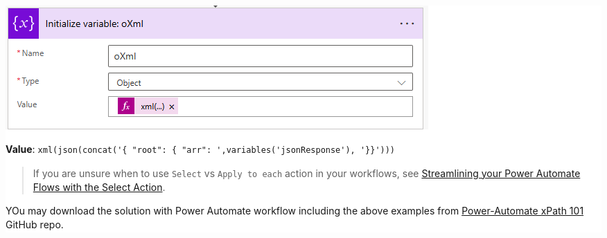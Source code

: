 ![Image description](./img/5.png)

**Value**: `xml(json(concat('{ "root": { "arr": ',variables('jsonResponse'), '}}')))`

> If you are unsure when to use `Select` vs `Apply to each` action in your workflows, see [Streamlining your Power Automate Flows with the Select Action](https://medium.com/@greenlightza/streamlining-your-power-automate-flows-with-the-select-action-39036dea6a57).

YOu may download the solution with Power Automate workflow including the above examples from [Power-Automate xPath 101](https://github.com/kkazala/Power-Automate-Utils/releases) GitHub repo.

